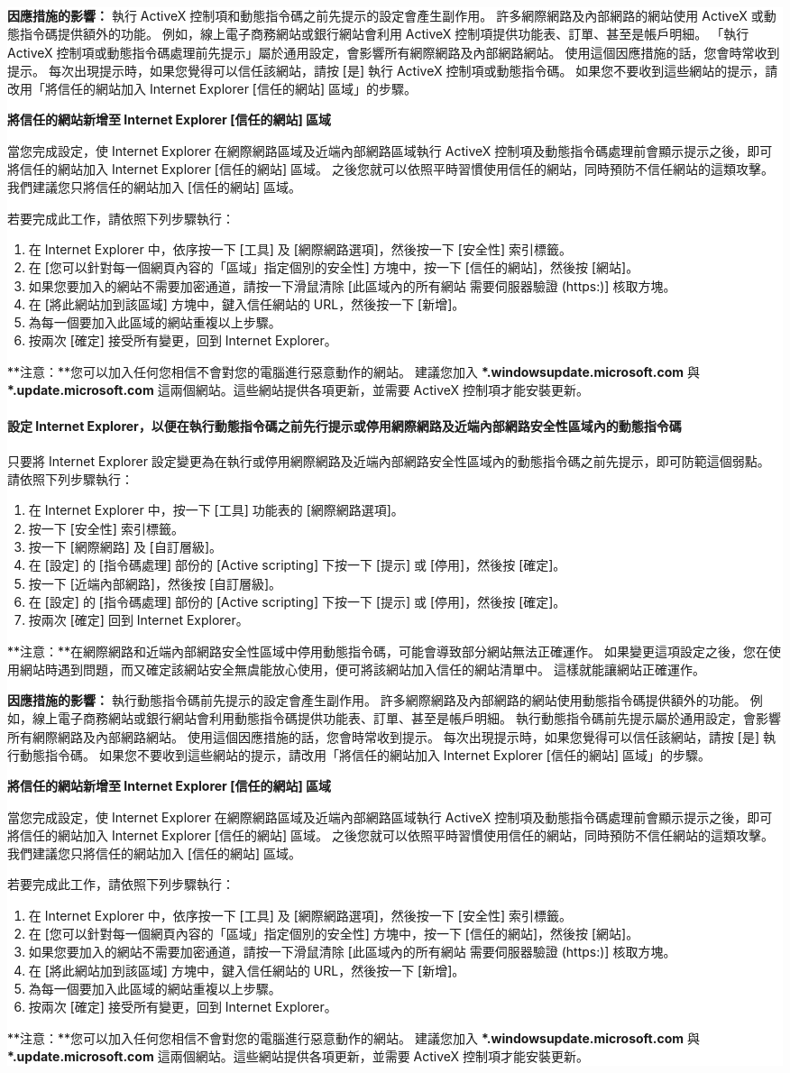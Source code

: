 **因應措施的影響：** 執行 ActiveX 控制項和動態指令碼之前先提示的設定會產生副作用。 許多網際網路及內部網路的網站使用 ActiveX 或動態指令碼提供額外的功能。 例如，線上電子商務網站或銀行網站會利用 ActiveX 控制項提供功能表、訂單、甚至是帳戶明細。 「執行 ActiveX 控制項或動態指令碼處理前先提示」屬於通用設定，會影響所有網際網路及內部網路網站。 使用這個因應措施的話，您會時常收到提示。 每次出現提示時，如果您覺得可以信任該網站，請按 \[是\] 執行 ActiveX 控制項或動態指令碼。 如果您不要收到這些網站的提示，請改用「將信任的網站加入 Internet Explorer \[信任的網站\] 區域」的步驟。

**將信任的網站新增至 Internet Explorer \[信任的網站\] 區域**

當您完成設定，使 Internet Explorer 在網際網路區域及近端內部網路區域執行 ActiveX 控制項及動態指令碼處理前會顯示提示之後，即可將信任的網站加入 Internet Explorer \[信任的網站\] 區域。 之後您就可以依照平時習慣使用信任的網站，同時預防不信任網站的這類攻擊。 我們建議您只將信任的網站加入 \[信任的網站\] 區域。

若要完成此工作，請依照下列步驟執行：

1.  在 Internet Explorer 中，依序按一下 \[工具\] 及 \[網際網路選項\]，然後按一下 \[安全性\] 索引標籤。
2.  在 \[您可以針對每一個網頁內容的「區域」指定個別的安全性\] 方塊中，按一下 \[信任的網站\]，然後按 \[網站\]。
3.  如果您要加入的網站不需要加密通道，請按一下滑鼠清除 \[此區域內的所有網站 需要伺服器驗證 (https:)\] 核取方塊。
4.  在 \[將此網站加到該區域\] 方塊中，鍵入信任網站的 URL，然後按一下 \[新增\]。
5.  為每一個要加入此區域的網站重複以上步驟。
6.  按兩次 \[確定\] 接受所有變更，回到 Internet Explorer。

**注意：**您可以加入任何您相信不會對您的電腦進行惡意動作的網站。 建議您加入 **\*.windowsupdate.microsoft.com** 與 **\*.update.microsoft.com** 這兩個網站。這些網站提供各項更新，並需要 ActiveX 控制項才能安裝更新。

#### 設定 Internet Explorer，以便在執行動態指令碼之前先行提示或停用網際網路及近端內部網路安全性區域內的動態指令碼

只要將 Internet Explorer 設定變更為在執行或停用網際網路及近端內部網路安全性區域內的動態指令碼之前先提示，即可防範這個弱點。 請依照下列步驟執行：

1.  在 Internet Explorer 中，按一下 \[工具\] 功能表的 \[網際網路選項\]。
2.  按一下 \[安全性\] 索引標籤。
3.  按一下 \[網際網路\] 及 \[自訂層級\]。
4.  在 \[設定\] 的 \[指令碼處理\] 部份的 \[Active scripting\] 下按一下 \[提示\] 或 \[停用\]，然後按 \[確定\]。
5.  按一下 \[近端內部網路\]，然後按 \[自訂層級\]。
6.  在 \[設定\] 的 \[指令碼處理\] 部份的 \[Active scripting\] 下按一下 \[提示\] 或 \[停用\]，然後按 \[確定\]。
7.  按兩次 \[確定\] 回到 Internet Explorer。

**注意：**在網際網路和近端內部網路安全性區域中停用動態指令碼，可能會導致部分網站無法正確運作。 如果變更這項設定之後，您在使用網站時遇到問題，而又確定該網站安全無虞能放心使用，便可將該網站加入信任的網站清單中。 這樣就能讓網站正確運作。

**因應措施的影響：** 執行動態指令碼前先提示的設定會產生副作用。 許多網際網路及內部網路的網站使用動態指令碼提供額外的功能。 例如，線上電子商務網站或銀行網站會利用動態指令碼提供功能表、訂單、甚至是帳戶明細。 執行動態指令碼前先提示屬於通用設定，會影響所有網際網路及內部網路網站。 使用這個因應措施的話，您會時常收到提示。 每次出現提示時，如果您覺得可以信任該網站，請按 \[是\] 執行動態指令碼。 如果您不要收到這些網站的提示，請改用「將信任的網站加入 Internet Explorer \[信任的網站\] 區域」的步驟。

**將信任的網站新增至 Internet Explorer \[信任的網站\] 區域**

當您完成設定，使 Internet Explorer 在網際網路區域及近端內部網路區域執行 ActiveX 控制項及動態指令碼處理前會顯示提示之後，即可將信任的網站加入 Internet Explorer \[信任的網站\] 區域。 之後您就可以依照平時習慣使用信任的網站，同時預防不信任網站的這類攻擊。 我們建議您只將信任的網站加入 \[信任的網站\] 區域。

若要完成此工作，請依照下列步驟執行：

1.  在 Internet Explorer 中，依序按一下 \[工具\] 及 \[網際網路選項\]，然後按一下 \[安全性\] 索引標籤。
2.  在 \[您可以針對每一個網頁內容的「區域」指定個別的安全性\] 方塊中，按一下 \[信任的網站\]，然後按 \[網站\]。
3.  如果您要加入的網站不需要加密通道，請按一下滑鼠清除 \[此區域內的所有網站 需要伺服器驗證 (https:)\] 核取方塊。
4.  在 \[將此網站加到該區域\] 方塊中，鍵入信任網站的 URL，然後按一下 \[新增\]。
5.  為每一個要加入此區域的網站重複以上步驟。
6.  按兩次 \[確定\] 接受所有變更，回到 Internet Explorer。

**注意：**您可以加入任何您相信不會對您的電腦進行惡意動作的網站。 建議您加入 **\*.windowsupdate.microsoft.com** 與 **\*.update.microsoft.com** 這兩個網站。這些網站提供各項更新，並需要 ActiveX 控制項才能安裝更新。
